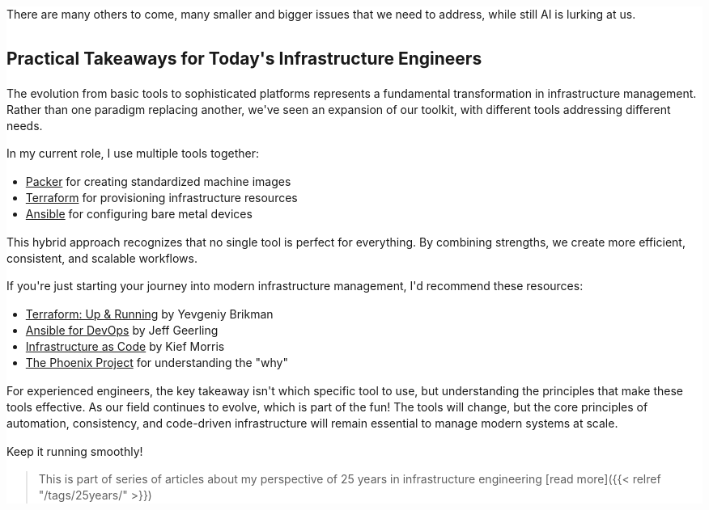 There are many others to come, many smaller and bigger issues that we need to address, while still AI is lurking at us.

## Practical Takeaways for Today's Infrastructure Engineers

The evolution from basic tools to sophisticated platforms represents a fundamental transformation in infrastructure management. Rather than one paradigm replacing another, we've seen an expansion of our toolkit, with different tools addressing different needs.

In my current role, I use multiple tools together:

- [Packer](https://www.packer.io/) for creating standardized machine images
- [Terraform](https://www.terraform.io/) for provisioning infrastructure resources
- [Ansible](https://www.ansible.com/) for configuring bare metal devices

This hybrid approach recognizes that no single tool is perfect for everything. By combining strengths, we create more efficient, consistent, and scalable workflows.

If you're just starting your journey into modern infrastructure management, I'd recommend these resources:

- [Terraform: Up \& Running](https://www.terraformupandrunning.com/) by Yevgeniy Brikman
- [Ansible for DevOps](https://www.ansiblefordevops.com/) by Jeff Geerling
- [Infrastructure as Code](https://infrastructure-as-code.com/) by Kief Morris
- [The Phoenix Project](https://itrevolution.com/product/the-phoenix-project/) for understanding the "why"

For experienced engineers, the key takeaway isn't which specific tool to use, but understanding the principles that make these tools effective. As our field continues to evolve, which is part of the fun! The tools will change, but the core principles of automation, consistency, and code-driven infrastructure will remain essential to manage modern systems at scale.

Keep it running smoothly!

> This is part of series of articles about my perspective of 25 years in infrastructure engineering [read more]({{< relref "/tags/25years/" >}})
